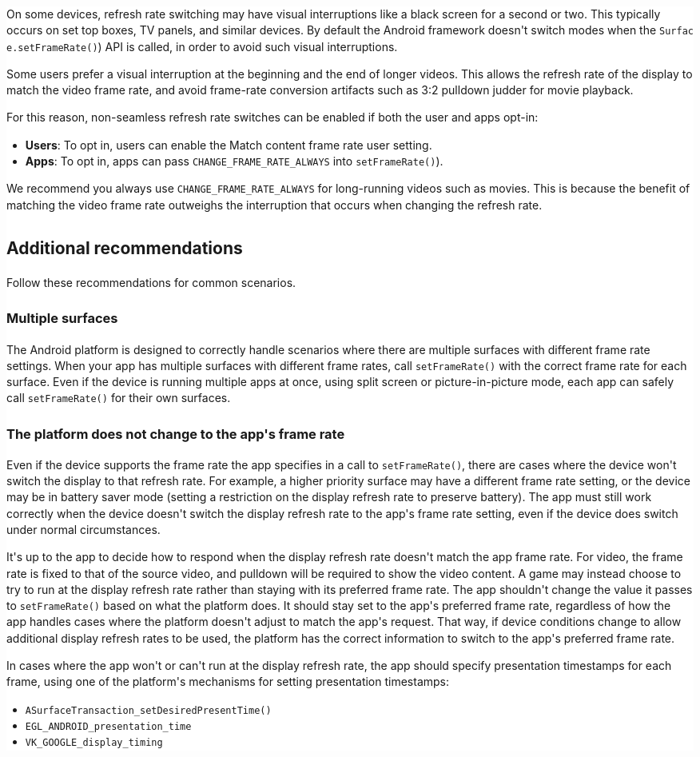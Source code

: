 On some devices, refresh rate switching may have visual interruptions like a black screen for a second or two. This typically occurs on set top boxes, TV panels, and similar devices. By default the Android framework doesn't switch modes when the `Surface.setFrameRate()`) API is called, in order to avoid such visual interruptions.

Some users prefer a visual interruption at the beginning and the end of longer videos. This allows the refresh rate of the display to match the video frame rate, and avoid frame-rate conversion artifacts such as 3:2 pulldown judder for movie playback.

For this reason, non-seamless refresh rate switches can be enabled if both the user and apps opt-in:

*   **Users**: To opt in, users can enable the Match content frame rate user setting.
*   **Apps**: To opt in, apps can pass `CHANGE_FRAME_RATE_ALWAYS` into `setFrameRate()`).

We recommend you always use `CHANGE_FRAME_RATE_ALWAYS` for long-running videos such as movies. This is because the benefit of matching the video frame rate outweighs the interruption that occurs when changing the refresh rate.

Additional recommendations
--------------------------

Follow these recommendations for common scenarios.

### Multiple surfaces

The Android platform is designed to correctly handle scenarios where there are multiple surfaces with different frame rate settings. When your app has multiple surfaces with different frame rates, call `setFrameRate()` with the correct frame rate for each surface. Even if the device is running multiple apps at once, using split screen or picture-in-picture mode, each app can safely call `setFrameRate()` for their own surfaces.

### The platform does not change to the app's frame rate

Even if the device supports the frame rate the app specifies in a call to `setFrameRate()`, there are cases where the device won't switch the display to that refresh rate. For example, a higher priority surface may have a different frame rate setting, or the device may be in battery saver mode (setting a restriction on the display refresh rate to preserve battery). The app must still work correctly when the device doesn't switch the display refresh rate to the app's frame rate setting, even if the device does switch under normal circumstances.

It's up to the app to decide how to respond when the display refresh rate doesn't match the app frame rate. For video, the frame rate is fixed to that of the source video, and pulldown will be required to show the video content. A game may instead choose to try to run at the display refresh rate rather than staying with its preferred frame rate. The app shouldn't change the value it passes to `setFrameRate()` based on what the platform does. It should stay set to the app's preferred frame rate, regardless of how the app handles cases where the platform doesn't adjust to match the app's request. That way, if device conditions change to allow additional display refresh rates to be used, the platform has the correct information to switch to the app's preferred frame rate.

In cases where the app won't or can't run at the display refresh rate, the app should specify presentation timestamps for each frame, using one of the platform's mechanisms for setting presentation timestamps:

*   `ASurfaceTransaction_setDesiredPresentTime()`
*   `EGL_ANDROID_presentation_time`
*   `VK_GOOGLE_display_timing`
